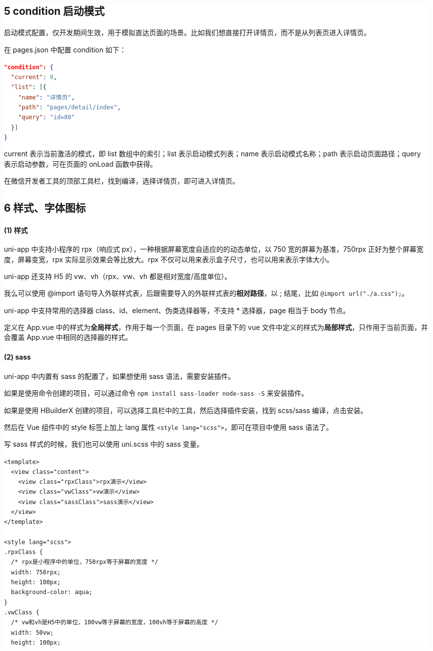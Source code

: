 ## 5 condition 启动模式

启动模式配置，仅开发期间生效，用于模拟直达页面的场景。比如我们想直接打开详情页，而不是从列表页进入详情页。

在 pages.json 中配置 condition 如下：

```json
"condition": {
  "current": 0,
  "list": [{
    "name": "详情页",
    "path": "pages/detail/index",
    "query": "id=80"
  }]
}
```

current 表示当前激活的模式，即 list 数组中的索引；list 表示启动模式列表；name 表示启动模式名称；path 表示启动页面路径；query 表示启动参数，可在页面的 onLoad 函数中获得。

在微信开发者工具的顶部工具栏，找到编译，选择详情页，即可进入详情页。

## 6 样式、字体图标

#### (1) 样式

uni-app 中支持小程序的 rpx（响应式 px），一种根据屏幕宽度自适应的的动态单位，以 750 宽的屏幕为基准，750rpx 正好为整个屏幕宽度，屏幕变宽，rpx 实际显示效果会等比放大。rpx 不仅可以用来表示盒子尺寸，也可以用来表示字体大小。

uni-app 还支持 H5 的 vw、vh（rpx、vw、vh 都是相对宽度/高度单位）。

我么可以使用 @import 语句导入外联样式表，后跟需要导入的外联样式表的**相对路径**，以 ; 结尾，比如 `@import url("./a.css");`。

uni-app 中支持常用的选择器 class、id、element、伪类选择器等，不支持 \* 选择器，page 相当于 body 节点。

定义在 App.vue 中的样式为**全局样式**，作用于每一个页面，在 pages 目录下的 vue 文件中定义的样式为**局部样式**，只作用于当前页面，并会覆盖 App.vue 中相同的选择器的样式。

#### (2) sass

uni-app 中内置有 sass 的配置了，如果想使用 sass 语法，需要安装插件。

如果是使用命令创建的项目，可以通过命令 `npm install sass-loader node-sass -S` 来安装插件。

如果是使用 HBuilderX 创建的项目，可以选择工具栏中的工具，然后选择插件安装，找到 scss/sass 编译，点击安装。

然后在 Vue 组件中的 style 标签上加上 lang 属性 `<style lang="scss">`，即可在项目中使用 sass 语法了。

写 sass 样式的时候，我们也可以使用 uni.scss 中的 sass 变量。

```vue
<template>
  <view class="content">
    <view class="rpxClass">rpx演示</view>
    <view class="vwClass">vw演示</view>
    <view class="sassClass">sass演示</view>
  </view>
</template>

<style lang="scss">
.rpxClass {
  /* rpx是小程序中的单位，750rpx等于屏幕的宽度 */
  width: 750rpx;
  height: 100px;
  background-color: aqua;
}
.vwClass {
  /* vw和vh是H5中的单位，100vw等于屏幕的宽度，100vh等于屏幕的高度 */
  width: 50vw;
  height: 100px;
```